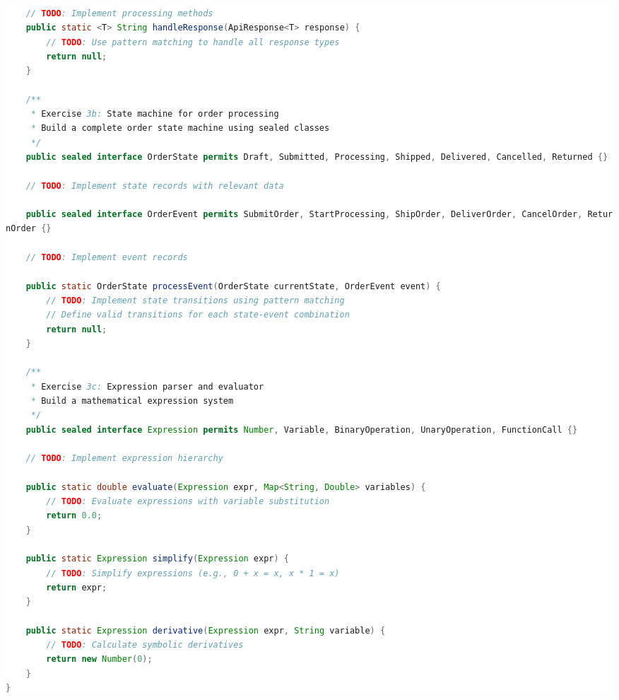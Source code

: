 ```java
    // TODO: Implement processing methods
    public static <T> String handleResponse(ApiResponse<T> response) {
        // TODO: Use pattern matching to handle all response types
        return null;
    }
    
    /**
     * Exercise 3b: State machine for order processing
     * Build a complete order state machine using sealed classes
     */
    public sealed interface OrderState permits Draft, Submitted, Processing, Shipped, Delivered, Cancelled, Returned {}
    
    // TODO: Implement state records with relevant data
    
    public sealed interface OrderEvent permits SubmitOrder, StartProcessing, ShipOrder, DeliverOrder, CancelOrder, ReturnOrder {}
    
    // TODO: Implement event records
    
    public static OrderState processEvent(OrderState currentState, OrderEvent event) {
        // TODO: Implement state transitions using pattern matching
        // Define valid transitions for each state-event combination
        return null;
    }
    
    /**
     * Exercise 3c: Expression parser and evaluator
     * Build a mathematical expression system
     */
    public sealed interface Expression permits Number, Variable, BinaryOperation, UnaryOperation, FunctionCall {}
    
    // TODO: Implement expression hierarchy
    
    public static double evaluate(Expression expr, Map<String, Double> variables) {
        // TODO: Evaluate expressions with variable substitution
        return 0.0;
    }
    
    public static Expression simplify(Expression expr) {
        // TODO: Simplify expressions (e.g., 0 + x = x, x * 1 = x)
        return expr;
    }
    
    public static Expression derivative(Expression expr, String variable) {
        // TODO: Calculate symbolic derivatives
        return new Number(0);
    }
}
```

